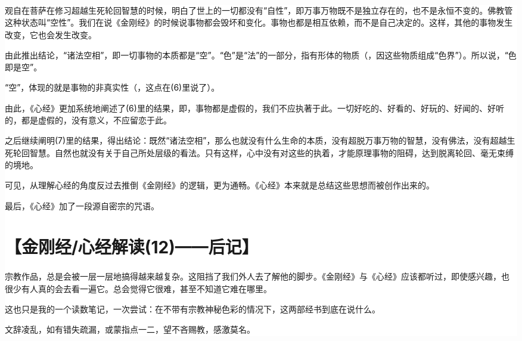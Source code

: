 观自在菩萨在修习超越生死轮回智慧的时候，明白了世上的一切都没有“自性”，即万事万物既不是独立存在的，也不是永恒不变的。佛教管这种状态叫“空性”。我们在说《金刚经》的时候说事物都会毁坏和变化。事物也都是相互依赖，而不是自己决定的。这样，其他的事物发生改变，它也会发生改变。

由此推出结论，“诸法空相”，即一切事物的本质都是“空”。“色”是“法”的一部分，指有形体的物质（，因这些物质组成“色界”）。所以说，“色即是空”。

“空”，体现的就是事物的非真实性（，这点在(6)里说了）。

由此，《心经》更加系统地阐述了(6)里的结果，即，事物都是虚假的，我们不应执著于此。一切好吃的、好看的、好玩的、好闻的、好听的，都是虚假的，没有意义，不应留恋于此。

之后继续阐明(7)里的结果，得出结论：既然“诸法空相”，那么也就没有什么生命的本质，没有超脱万事万物的智慧，没有佛法，没有超越生死轮回智慧。自然也就没有关于自己所处层级的看法。只有这样，心中没有对这些的执着，才能原理事物的阻碍，达到脱离轮回、毫无束缚的境地。

可见，从理解心经的角度反过去推倒《金刚经》的逻辑，更为通畅。《心经》本来就是总结这些思想而被创作出来的。

最后，《心经》加了一段源自密宗的咒语。
 
# 【金刚经/心经解读(12)——后记】

宗教作品，总是会被一层一层地搞得越来越复杂。这阻挡了我们外人去了解他的脚步。《金刚经》与《心经》应该都听过，即使感兴趣，也很少有人真的会去看一遍它。总会觉得它很难，甚至不知道它难在哪里。

这也只是我的一个读数笔记，一次尝试：在不带有宗教神秘色彩的情况下，这两部经书到底在说什么。

文辞凌乱，如有错失疏漏，或蒙指点一二，望不吝赐教，感激莫名。
